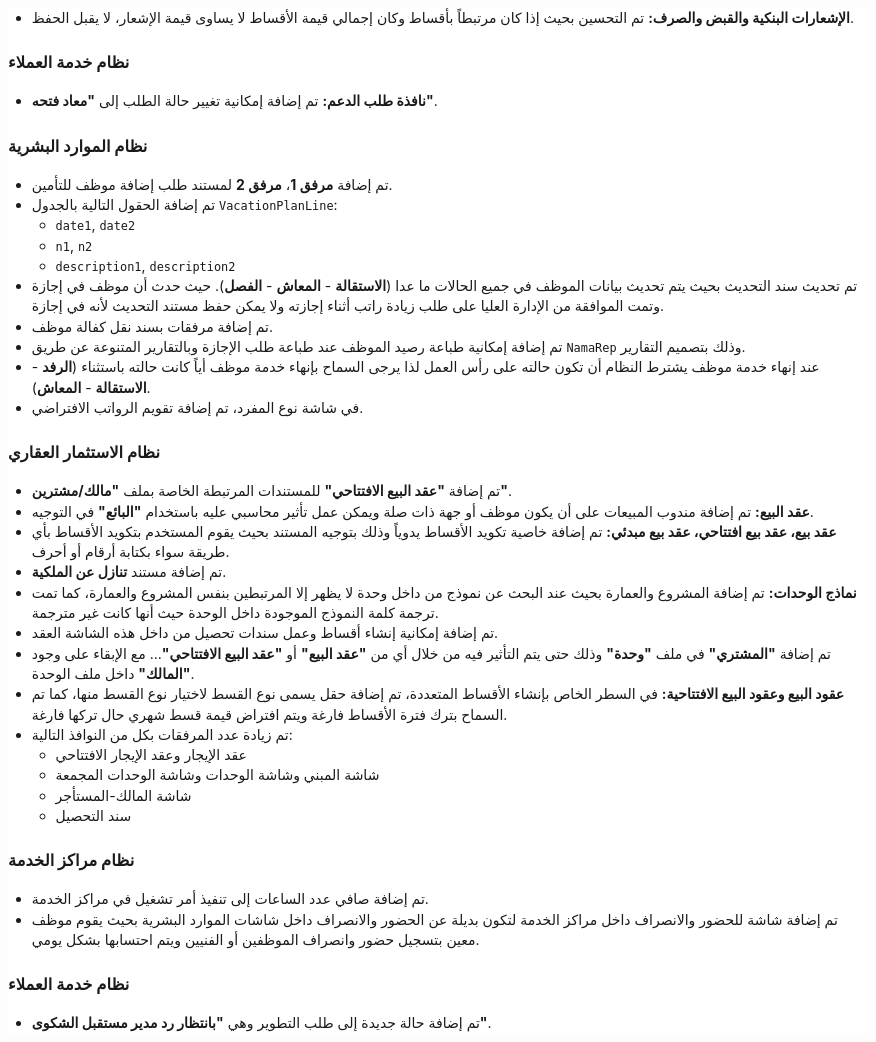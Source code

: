 - **الإشعارات البنكية والقبض والصرف:** تم التحسين بحيث إذا كان مرتبطاً بأقساط وكان إجمالي قيمة الأقساط لا يساوى قيمة الإشعار، لا يقبل الحفظ.

### نظام خدمة العملاء
- **نافذة طلب الدعم:** تم إضافة إمكانية تغيير حالة الطلب إلى **"معاد فتحه"**.

### نظام الموارد البشرية
- تم إضافة **مرفق 1**، **مرفق 2** لمستند طلب إضافة موظف للتأمين.
- تم إضافة الحقول التالية بالجدول `VacationPlanLine`:
  - `date1`, `date2`
  - `n1`, `n2`
  - `description1`, `description2`
- تم تحديث سند التحديث بحيث يتم تحديث بيانات الموظف في جميع الحالات ما عدا (**الاستقالة** - **المعاش** - **الفصل**). حيث حدث أن موظف في إجازة وتمت الموافقة من الإدارة العليا على طلب زيادة راتب أثناء إجازته ولا يمكن حفظ مستند التحديث لأنه في إجازة.
- تم إضافة مرفقات بسند نقل كفالة موظف.
- تم إضافة إمكانية طباعة رصيد الموظف عند طباعة طلب الإجازة وبالتقارير المتنوعة عن طريق `NamaRep` وذلك بتصميم التقارير.
- عند إنهاء خدمة موظف يشترط النظام أن تكون حالته على رأس العمل لذا يرجى السماح بإنهاء خدمة موظف أياً كانت حالته باستثناء (**الرفد** - **الاستقالة** - **المعاش**).
- في شاشة نوع المفرد، تم إضافة تقويم الرواتب الافتراضي.

### نظام الاستثمار العقاري
- تم إضافة **"عقد البيع الافتتاحي"** للمستندات المرتبطة الخاصة بملف **"مالك/مشترين"**.
- **عقد البيع:** تم إضافة مندوب المبيعات على أن يكون موظف أو جهة ذات صلة ويمكن عمل تأثير محاسبي عليه باستخدام **"البائع"** في التوجيه.
- **عقد بيع، عقد بيع افتتاحي، عقد بيع مبدئي:** تم إضافة خاصية تكويد الأقساط يدوياً وذلك بتوجيه المستند بحيث يقوم المستخدم بتكويد الأقساط بأي طريقة سواء بكتابة أرقام أو أحرف.
- تم إضافة مستند **تنازل عن الملكية**.
- **نماذج الوحدات:** تم إضافة المشروع والعمارة بحيث عند البحث عن نموذج من داخل وحدة لا يظهر إلا المرتبطين بنفس المشروع والعمارة، كما تمت ترجمة كلمة النموذج الموجودة داخل الوحدة حيث أنها كانت غير مترجمة.
- تم إضافة إمكانية إنشاء أقساط وعمل سندات تحصيل من داخل هذه الشاشة العقد.
- تم إضافة **"المشتري"** في ملف **"وحدة"** وذلك حتى يتم التأثير فيه من خلال أي من **"عقد البيع"** أو **"عقد البيع الافتتاحي"**... مع الإبقاء على وجود **"المالك"** داخل ملف الوحدة.
- **عقود البيع وعقود البيع الافتتاحية:** في السطر الخاص بإنشاء الأقساط المتعددة، تم إضافة حقل يسمى نوع القسط لاختيار نوع القسط منها، كما تم السماح بترك فترة الأقساط فارغة ويتم افتراض قيمة قسط شهري حال تركها فارغة.
- تم زيادة عدد المرفقات بكل من النوافذ التالية:
  - عقد الإيجار وعقد الإيجار الافتتاحي
  - شاشة المبني وشاشة الوحدات وشاشة الوحدات المجمعة
  - شاشة المالك-المستأجر
  - سند التحصيل

### نظام مراكز الخدمة
- تم إضافة صافي عدد الساعات إلى تنفيذ أمر تشغيل في مراكز الخدمة.
- تم إضافة شاشة للحضور والانصراف داخل مراكز الخدمة لتكون بديلة عن الحضور والانصراف داخل شاشات الموارد البشرية بحيث يقوم موظف معين بتسجيل حضور وانصراف الموظفين أو الفنيين ويتم احتسابها بشكل يومي.

### نظام خدمة العملاء
- تم إضافة حالة جديدة إلى طلب التطوير وهي **"بانتظار رد مدير مستقبل الشكوى"**.
